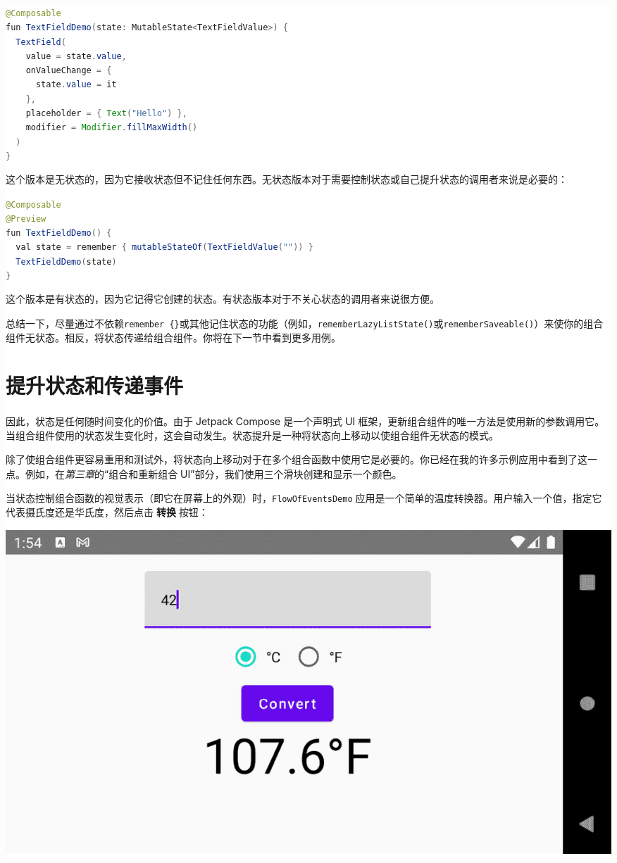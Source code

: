 ```java
@Composable
fun TextFieldDemo(state: MutableState<TextFieldValue>) {
  TextField(
    value = state.value,
    onValueChange = {
      state.value = it
    },
    placeholder = { Text("Hello") },
    modifier = Modifier.fillMaxWidth()
  )
}
```

这个版本是无状态的，因为它接收状态但不记住任何东西。无状态版本对于需要控制状态或自己提升状态的调用者来说是必要的：

```java
@Composable
@Preview
fun TextFieldDemo() {
  val state = remember { mutableStateOf(TextFieldValue("")) }
  TextFieldDemo(state)
}
```

这个版本是有状态的，因为它记得它创建的状态。有状态版本对于不关心状态的调用者来说很方便。

总结一下，尽量通过不依赖`remember {}`或其他记住状态的功能（例如，`rememberLazyListState()`或`rememberSaveable()`）来使你的组合组件无状态。相反，将状态传递给组合组件。你将在下一节中看到更多用例。

# 提升状态和传递事件

因此，状态是任何随时间变化的价值。由于 Jetpack Compose 是一个声明式 UI 框架，更新组合组件的唯一方法是使用新的参数调用它。当组合组件使用的状态发生变化时，这会自动发生。状态提升是一种将状态向上移动以使组合组件无状态的模式。

除了使组合组件更容易重用和测试外，将状态向上移动对于在多个组合函数中使用它是必要的。你已经在我的许多示例应用中看到了这一点。例如，在*第三章*的“组合和重新组合 UI”部分，我们使用三个滑块创建和显示一个颜色。

当状态控制组合函数的视觉表示（即它在屏幕上的外观）时，`FlowOfEventsDemo` 应用是一个简单的温度转换器。用户输入一个值，指定它代表摄氏度还是华氏度，然后点击 **转换** 按钮：

![图 5.3 – 示例 FlowOfEventsDemo 应用](img/B17505_05_3.jpg)

